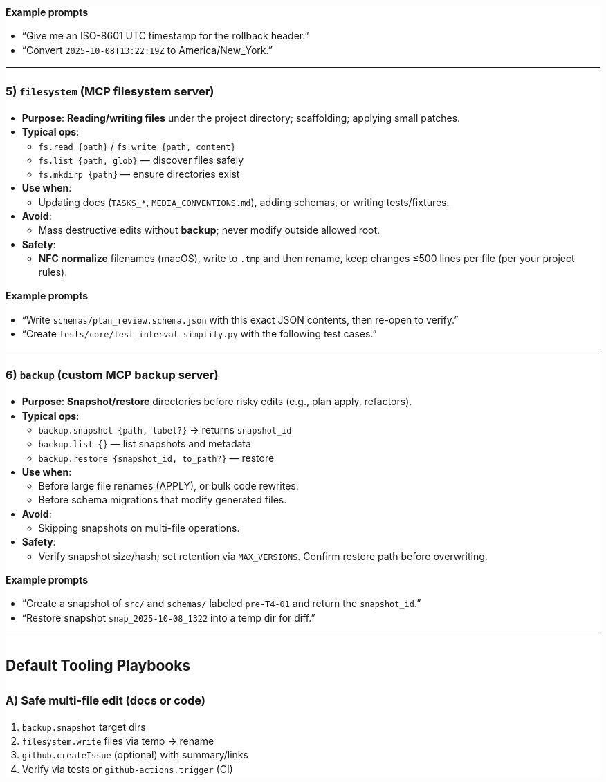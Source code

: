 **Example prompts**
- “Give me an ISO-8601 UTC timestamp for the rollback header.”
- “Convert `2025-10-08T13:22:19Z` to America/New_York.”

---

### 5) `filesystem` (MCP filesystem server)
- **Purpose**: **Reading/writing files** under the project directory; scaffolding; applying small patches.
- **Typical ops**:
  - `fs.read {path}` / `fs.write {path, content}`
  - `fs.list {path, glob}` — discover files safely
  - `fs.mkdirp {path}` — ensure directories exist
- **Use when**:
  - Updating docs (`TASKS_*`, `MEDIA_CONVENTIONS.md`), adding schemas, or writing tests/fixtures.
- **Avoid**:
  - Mass destructive edits without **backup**; never modify outside allowed root.
- **Safety**:
  - **NFC normalize** filenames (macOS), write to `.tmp` and then rename, keep changes ≤500 lines per file (per your project rules).

**Example prompts**
- “Write `schemas/plan_review.schema.json` with this exact JSON contents, then re-open to verify.”
- “Create `tests/core/test_interval_simplify.py` with the following test cases.”

---

### 6) `backup` (custom MCP backup server)
- **Purpose**: **Snapshot/restore** directories before risky edits (e.g., plan apply, refactors).
- **Typical ops**:
  - `backup.snapshot {path, label?}` → returns `snapshot_id`
  - `backup.list {}` — list snapshots and metadata
  - `backup.restore {snapshot_id, to_path?}` — restore
- **Use when**:
  - Before large file renames (APPLY), or bulk code rewrites.
  - Before schema migrations that modify generated files.
- **Avoid**:
  - Skipping snapshots on multi-file operations.
- **Safety**:
  - Verify snapshot size/hash; set retention via `MAX_VERSIONS`. Confirm restore path before overwriting.

**Example prompts**
- “Create a snapshot of `src/` and `schemas/` labeled `pre-T4-01` and return the `snapshot_id`.”
- “Restore snapshot `snap_2025-10-08_1322` into a temp dir for diff.”

---

## Default Tooling Playbooks

### A) Safe multi-file edit (docs or code)
1. `backup.snapshot` target dirs
2. `filesystem.write` files via temp → rename
3. `github.createIssue` (optional) with summary/links
4. Verify via tests or `github-actions.trigger` (CI)
